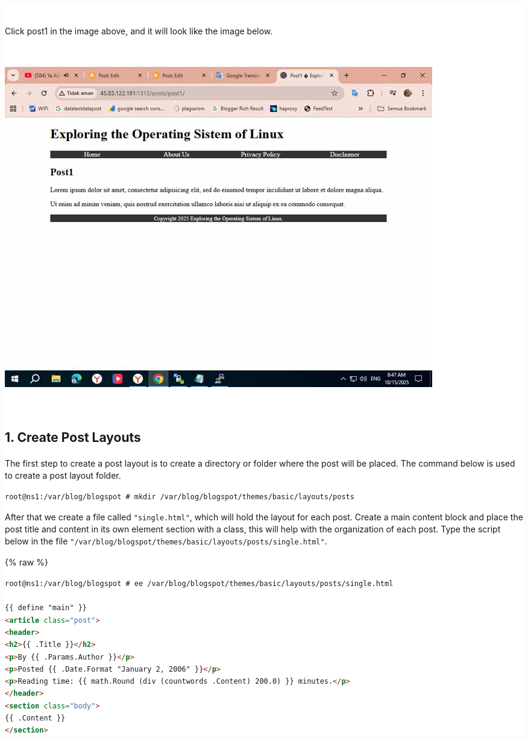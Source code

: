 <br/>

Click post1 in the image above, and it will look like the image below.

<br/>

![oct-25-105.jpg](https://raw.githubusercontent.com/unixwinbsd/unixbsdshell.github.io/refs/heads/main/images/oct-25-105.jpg)

<br/>



## 1. Create Post Layouts

The first step to create a post layout is to create a directory or folder where the post will be placed. The command below is used to create a post layout folder.

```console
root@ns1:/var/blog/blogspot # mkdir /var/blog/blogspot/themes/basic/layouts/posts
```

After that we create a file called `"single.html"`, which will hold the layout for each post. Create a main content block and place the post title and content in its own element section with a class, this will help with the organization of each post. Type the script below in the file `"/var/blog/blogspot/themes/basic/layouts/posts/single.html"`.

{% raw %}
```html
root@ns1:/var/blog/blogspot # ee /var/blog/blogspot/themes/basic/layouts/posts/single.html

{{ define "main" }}
<article class="post">
<header>
<h2>{{ .Title }}</h2>
<p>By {{ .Params.Author }}</p>
<p>Posted {{ .Date.Format "January 2, 2006" }}</p>
<p>Reading time: {{ math.Round (div (countwords .Content) 200.0) }} minutes.</p>
</header>
<section class="body">
{{ .Content }}
</section>
```